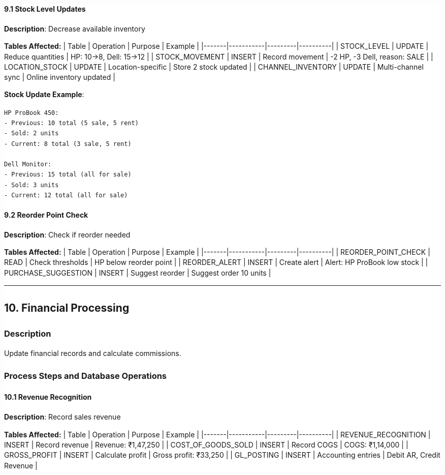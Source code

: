 #### 9.1 Stock Level Updates
**Description**: Decrease available inventory

**Tables Affected:**
| Table | Operation | Purpose | Example |
|-------|-----------|---------|----------|
| STOCK_LEVEL | UPDATE | Reduce quantities | HP: 10→8, Dell: 15→12 |
| STOCK_MOVEMENT | INSERT | Record movement | -2 HP, -3 Dell, reason: SALE |
| LOCATION_STOCK | UPDATE | Location-specific | Store 2 stock updated |
| CHANNEL_INVENTORY | UPDATE | Multi-channel sync | Online inventory updated |

**Stock Update Example**:
```
HP ProBook 450:
- Previous: 10 total (5 sale, 5 rent)
- Sold: 2 units
- Current: 8 total (3 sale, 5 rent)

Dell Monitor:
- Previous: 15 total (all for sale)
- Sold: 3 units
- Current: 12 total (all for sale)
```

#### 9.2 Reorder Point Check
**Description**: Check if reorder needed

**Tables Affected:**
| Table | Operation | Purpose | Example |
|-------|-----------|---------|----------|
| REORDER_POINT_CHECK | READ | Check thresholds | HP below reorder point |
| REORDER_ALERT | INSERT | Create alert | Alert: HP ProBook low stock |
| PURCHASE_SUGGESTION | INSERT | Suggest reorder | Suggest order 10 units |

---

## 10. Financial Processing

### Description
Update financial records and calculate commissions.

### Process Steps and Database Operations

#### 10.1 Revenue Recognition
**Description**: Record sales revenue

**Tables Affected:**
| Table | Operation | Purpose | Example |
|-------|-----------|---------|----------|
| REVENUE_RECOGNITION | INSERT | Record revenue | Revenue: ₹1,47,250 |
| COST_OF_GOODS_SOLD | INSERT | Record COGS | COGS: ₹1,14,000 |
| GROSS_PROFIT | INSERT | Calculate profit | Gross profit: ₹33,250 |
| GL_POSTING | INSERT | Accounting entries | Debit AR, Credit Revenue |
